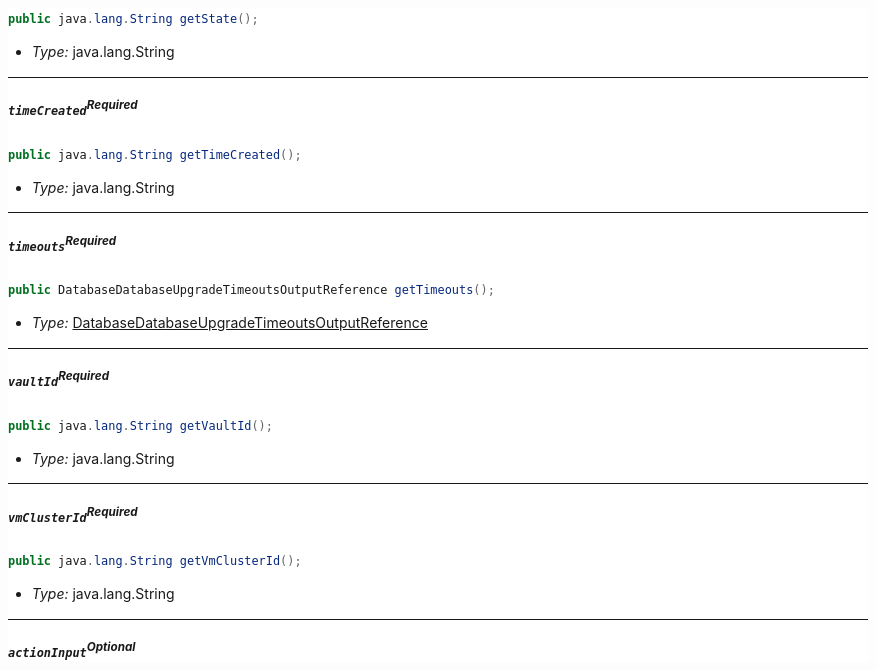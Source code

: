 ```java
public java.lang.String getState();
```

- *Type:* java.lang.String

---

##### `timeCreated`<sup>Required</sup> <a name="timeCreated" id="rhizo-co-terraform-provider-oci.databaseDatabaseUpgrade.DatabaseDatabaseUpgrade.property.timeCreated"></a>

```java
public java.lang.String getTimeCreated();
```

- *Type:* java.lang.String

---

##### `timeouts`<sup>Required</sup> <a name="timeouts" id="rhizo-co-terraform-provider-oci.databaseDatabaseUpgrade.DatabaseDatabaseUpgrade.property.timeouts"></a>

```java
public DatabaseDatabaseUpgradeTimeoutsOutputReference getTimeouts();
```

- *Type:* <a href="#rhizo-co-terraform-provider-oci.databaseDatabaseUpgrade.DatabaseDatabaseUpgradeTimeoutsOutputReference">DatabaseDatabaseUpgradeTimeoutsOutputReference</a>

---

##### `vaultId`<sup>Required</sup> <a name="vaultId" id="rhizo-co-terraform-provider-oci.databaseDatabaseUpgrade.DatabaseDatabaseUpgrade.property.vaultId"></a>

```java
public java.lang.String getVaultId();
```

- *Type:* java.lang.String

---

##### `vmClusterId`<sup>Required</sup> <a name="vmClusterId" id="rhizo-co-terraform-provider-oci.databaseDatabaseUpgrade.DatabaseDatabaseUpgrade.property.vmClusterId"></a>

```java
public java.lang.String getVmClusterId();
```

- *Type:* java.lang.String

---

##### `actionInput`<sup>Optional</sup> <a name="actionInput" id="rhizo-co-terraform-provider-oci.databaseDatabaseUpgrade.DatabaseDatabaseUpgrade.property.actionInput"></a>

